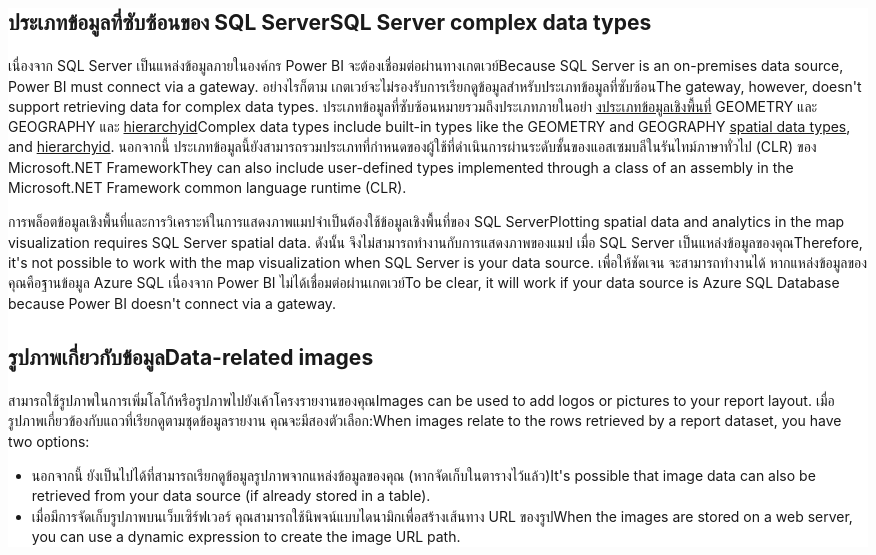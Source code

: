 ## <a name="sql-server-complex-data-types"></a><span data-ttu-id="a8533-217">ประเภทข้อมูลที่ซับซ้อนของ SQL Server</span><span class="sxs-lookup"><span data-stu-id="a8533-217">SQL Server complex data types</span></span>

<span data-ttu-id="a8533-218">เนื่องจาก SQL Server เป็นแหล่งข้อมูลภายในองค์กร Power BI จะต้องเชื่อมต่อผ่านทางเกตเวย์</span><span class="sxs-lookup"><span data-stu-id="a8533-218">Because SQL Server is an on-premises data source, Power BI must connect via a gateway.</span></span> <span data-ttu-id="a8533-219">อย่างไรก็ตาม เกตเวย์จะไม่รองรับการเรียกดูข้อมูลสำหรับประเภทข้อมูลที่ซับซ้อน</span><span class="sxs-lookup"><span data-stu-id="a8533-219">The gateway, however, doesn't support retrieving data for complex data types.</span></span> <span data-ttu-id="a8533-220">ประเภทข้อมูลที่ซับซ้อนหมายรวมถึงประเภทภายในอย่า [งประเภทข้อมูลเชิงพื้นที](/sql/relational-databases/spatial/spatial-data-sql-server)่ GEOMETRY และ GEOGRAPHY และ [hierarchyid](/sql/t-sql/data-types/hierarchyid-data-type-method-reference)</span><span class="sxs-lookup"><span data-stu-id="a8533-220">Complex data types include built-in types like the GEOMETRY and GEOGRAPHY [spatial data types](/sql/relational-databases/spatial/spatial-data-sql-server), and [hierarchyid](/sql/t-sql/data-types/hierarchyid-data-type-method-reference).</span></span> <span data-ttu-id="a8533-221">นอกจากนี้ ประเภทข้อมูลนี้ยังสามารถรวมประเภทที่กำหนดของผู้ใช้ที่ดำเนินการผ่านระดับชั้นของแอสเซมบลีในรันไทม์ภาษาทั่วไป (CLR) ของ Microsoft.NET Framework</span><span class="sxs-lookup"><span data-stu-id="a8533-221">They can also include user-defined types implemented through a class of an assembly in the Microsoft.NET Framework common language runtime (CLR).</span></span>

<span data-ttu-id="a8533-222">การพล็อตข้อมูลเชิงพื้นที่และการวิเคราะห์ในการแสดงภาพแมปจำเป็นต้องใช้ข้อมูลเชิงพื้นที่ของ SQL Server</span><span class="sxs-lookup"><span data-stu-id="a8533-222">Plotting spatial data and analytics in the map visualization requires SQL Server spatial data.</span></span> <span data-ttu-id="a8533-223">ดังนั้น จึงไม่สามารถทำงานกับการแสดงภาพของแมป เมื่อ SQL Server เป็นแหล่งข้อมูลของคุณ</span><span class="sxs-lookup"><span data-stu-id="a8533-223">Therefore, it's not possible to work with the map visualization when SQL Server is your data source.</span></span> <span data-ttu-id="a8533-224">เพื่อให้ชัดเจน จะสามารถทำงานได้ หากแหล่งข้อมูลของคุณคือฐานข้อมูล Azure SQL เนื่องจาก Power BI ไม่ได้เชื่อมต่อผ่านเกตเวย์</span><span class="sxs-lookup"><span data-stu-id="a8533-224">To be clear, it will work if your data source is Azure SQL Database because Power BI doesn't connect via a gateway.</span></span>

## <a name="data-related-images"></a><span data-ttu-id="a8533-225">รูปภาพเกี่ยวกับข้อมูล</span><span class="sxs-lookup"><span data-stu-id="a8533-225">Data-related images</span></span>

<span data-ttu-id="a8533-226">สามารถใช้รูปภาพในการเพิ่มโลโก้หรือรูปภาพไปยังเค้าโครงรายงานของคุณ</span><span class="sxs-lookup"><span data-stu-id="a8533-226">Images can be used to add logos or pictures to your report layout.</span></span> <span data-ttu-id="a8533-227">เมื่อรูปภาพเกี่ยวข้องกับแถวที่เรียกดูตามชุดข้อมูลรายงาน คุณจะมีสองตัวเลือก:</span><span class="sxs-lookup"><span data-stu-id="a8533-227">When images relate to the rows retrieved by a report dataset, you have two options:</span></span>

- <span data-ttu-id="a8533-228">นอกจากนี้ ยังเป็นไปได้ที่สามารถเรียกดูข้อมูลรูปภาพจากแหล่งข้อมูลของคุณ (หากจัดเก็บในตารางไว้แล้ว)</span><span class="sxs-lookup"><span data-stu-id="a8533-228">It's possible that image data can also be retrieved from your data source (if already stored in a table).</span></span>
- <span data-ttu-id="a8533-229">เมื่อมีการจัดเก็บรูปภาพบนเว็บเซิร์ฟเวอร์ คุณสามารถใช้นิพจน์แบบไดนามิกเพื่อสร้างเส้นทาง URL ของรูป</span><span class="sxs-lookup"><span data-stu-id="a8533-229">When the images are stored on a web server, you can use a dynamic expression to create the image URL path.</span></span>
